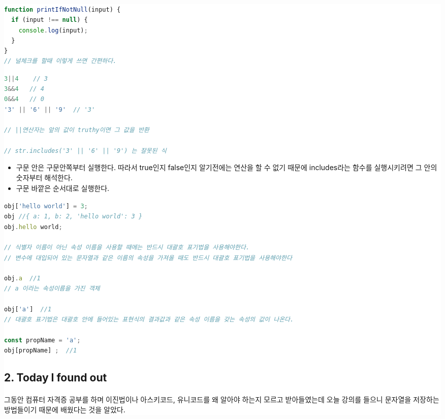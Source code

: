 

```js
function printIfNotNull(input) {
  if (input !== null) {
    console.log(input);
  }
}
// 널체크를 할때 이렇게 쓰면 간편하다.
```

```js
3||4    // 3
3&&4   // 4
0&&4   // 0
'3' || '6' || '9'  // '3'

// ||연산자는 앞의 값이 truthy이면 그 값을 반환 

// str.includes('3' || '6' || '9') 는 잘못된 식
```

- 구문 안은 구문안쪽부터 실행한다. 따라서  true인지 false인지 알기전에는 연산을 할 수 없기 때문에 includes라는 함수를 실행시키려면 그 안의 숫자부터 해석한다.
- 구문 바깥은 순서대로 실행한다.

```js
obj['hello world'] = 3;    
obj //{ a: 1, b: 2, 'hello world': 3 }   
obj.hello world;

// 식별자 이름이 아닌 속성 이름을 사용할 때에는 반드시 대괄호 표기법을 사용해야한다.
// 변수에 대입되어 있는 문자열과 같은 이름의 속성을 가져올 때도 반드시 대괄호 표기법을 사용해야한다

obj.a  //1
// a 이라는 속성이름을 가진 객체

obj['a']  //1
// 대괄호 표기법은 대괄호 안에 들어있는 표현식의 결과값과 같은 속성 이름을 갖는 속성의 값이 나온다.

const propName = 'a';
obj[propName] ;  //1
```



## 2. Today I found out

그동안 컴퓨터 자격증 공부를 하며 이진법이나 아스키코드, 유니코드를 왜 알아야 하는지 모르고 받아들였는데 오늘 강의를 들으니 문자열을 저장하는 방법들이기 때문에 배웠다는 것을 알았다.


